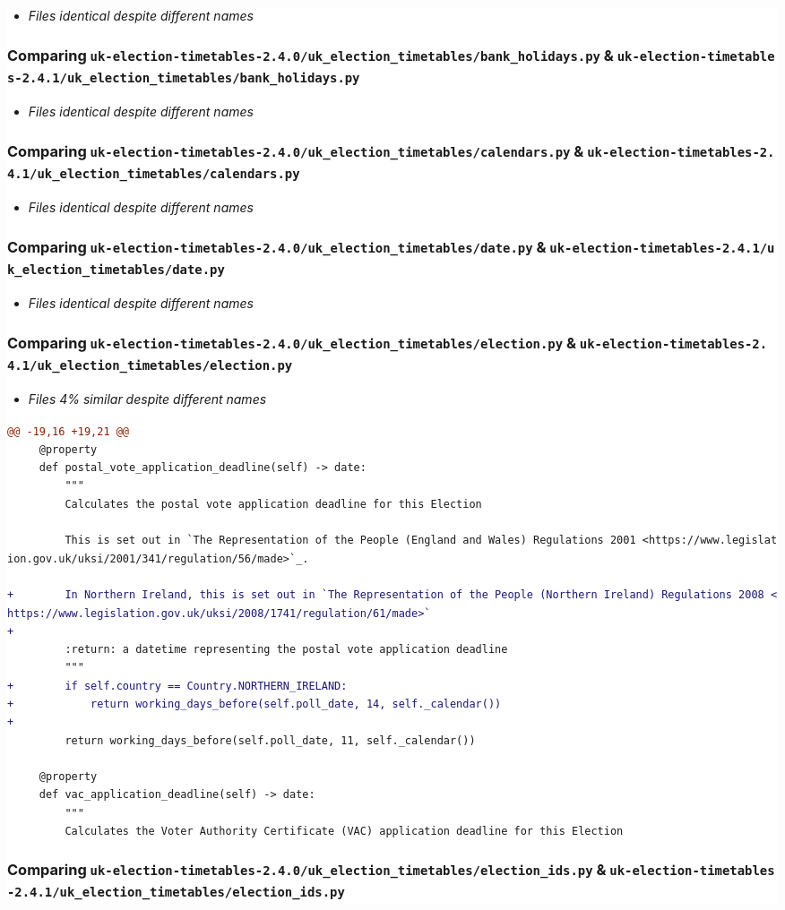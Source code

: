  * *Files identical despite different names*

### Comparing `uk-election-timetables-2.4.0/uk_election_timetables/bank_holidays.py` & `uk-election-timetables-2.4.1/uk_election_timetables/bank_holidays.py`

 * *Files identical despite different names*

### Comparing `uk-election-timetables-2.4.0/uk_election_timetables/calendars.py` & `uk-election-timetables-2.4.1/uk_election_timetables/calendars.py`

 * *Files identical despite different names*

### Comparing `uk-election-timetables-2.4.0/uk_election_timetables/date.py` & `uk-election-timetables-2.4.1/uk_election_timetables/date.py`

 * *Files identical despite different names*

### Comparing `uk-election-timetables-2.4.0/uk_election_timetables/election.py` & `uk-election-timetables-2.4.1/uk_election_timetables/election.py`

 * *Files 4% similar despite different names*

```diff
@@ -19,16 +19,21 @@
     @property
     def postal_vote_application_deadline(self) -> date:
         """
         Calculates the postal vote application deadline for this Election
 
         This is set out in `The Representation of the People (England and Wales) Regulations 2001 <https://www.legislation.gov.uk/uksi/2001/341/regulation/56/made>`_.
 
+        In Northern Ireland, this is set out in `The Representation of the People (Northern Ireland) Regulations 2008 <https://www.legislation.gov.uk/uksi/2008/1741/regulation/61/made>`
+
         :return: a datetime representing the postal vote application deadline
         """
+        if self.country == Country.NORTHERN_IRELAND:
+            return working_days_before(self.poll_date, 14, self._calendar())
+
         return working_days_before(self.poll_date, 11, self._calendar())
 
     @property
     def vac_application_deadline(self) -> date:
         """
         Calculates the Voter Authority Certificate (VAC) application deadline for this Election
```

### Comparing `uk-election-timetables-2.4.0/uk_election_timetables/election_ids.py` & `uk-election-timetables-2.4.1/uk_election_timetables/election_ids.py`
